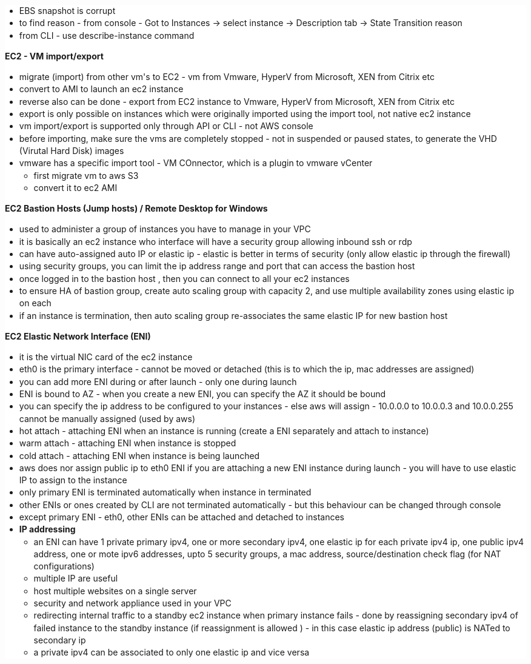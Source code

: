   - EBS snapshot is corrupt
- to find reason - from console - Got to Instances -> select instance -> Description tab -> State Transition reason
- from CLI - use describe-instance command

**EC2 - VM import/export**
- migrate (import) from other vm's to EC2 - vm from Vmware, HyperV from Microsoft, XEN from Citrix etc
- convert to AMI to launch an ec2 instance
- reverse also can be done - export from EC2 instance to Vmware, HyperV from Microsoft, XEN from Citrix etc 
- export is only possible on instances which were originally imported using the import tool, not native ec2 instance
- vm import/export is supported only through API or CLI - not AWS console
- before importing, make sure the vms are completely stopped - not in suspended or paused states, to generate the VHD (Virutal Hard Disk) images
- vmware has a specific import tool - VM COnnector, which is a plugin to vmware vCenter
  - first migrate vm to aws S3
  - convert it to ec2 AMI

**EC2 Bastion Hosts (Jump hosts) / Remote Desktop for Windows**
- used to administer a group of instances you have to manage in your VPC
- it is basically an ec2 instance who interface will have a security group allowing inbound ssh or rdp
- can have auto-assigned auto IP or elastic ip - elastic is better in terms of security (only allow elastic ip through the firewall)
- using security groups, you can limit the ip address range and port that can access the bastion host
- once logged in to the bastion host , then you can connect to all your ec2 instances
- to ensure HA of bastion group, create auto scaling group with capacity 2, and use multiple availability zones using elastic ip on each
- if an instance is termination, then auto scaling group re-associates the same elastic IP for new bastion host

**EC2 Elastic Network Interface (ENI)**
- it is the virtual NIC card of the ec2 instance
- eth0 is the primary interface - cannot be moved or detached (this is to which the ip, mac addresses are assigned)
- you can add more ENI during or after launch - only one during launch
- ENI is bound to AZ - when you create a new ENI, you can specify the AZ it should be bound
- you can specify the ip address to be configured to your instances - else aws will assign - 10.0.0.0 to 10.0.0.3 and 10.0.0.255 cannot be manually assigned (used by aws)
- hot attach - attaching ENI when an instance is running (create a ENI separately and attach to instance)
- warm attach - attaching ENI when instance is stopped
- cold attach - attaching ENI when instance is being launched
- aws does nor assign public ip to eth0 ENI if you are  attaching a new ENI instance during launch - you will have to use elastic IP to assign to the instance
- only primary ENI is terminated automatically when instance in terminated
- other ENIs or ones created by CLI are not terminated automatically - but this behaviour can be changed through console
- except primary ENI - eth0, other ENIs can be attached and detached to instances
- **IP addressing**
  - an ENI can have 1 private primary ipv4, one or more secondary ipv4, one elastic ip for each private ipv4 ip, one public ipv4 address, one or mote ipv6 addresses, upto 5 security groups, a mac address, source/destination check flag (for NAT configurations)
  - multiple IP are useful
  - host multiple websites on a single server
  - security and network appliance used in your VPC
  - redirecting internal traffic to a standby ec2 instance when primary instance fails - done by reassigning secondary ipv4 of failed instance to the standby instance (if reassignment is allowed ) - in this case elastic ip address (public) is NATed to secondary ip
  - a private ipv4 can be associated to only one elastic ip and vice versa